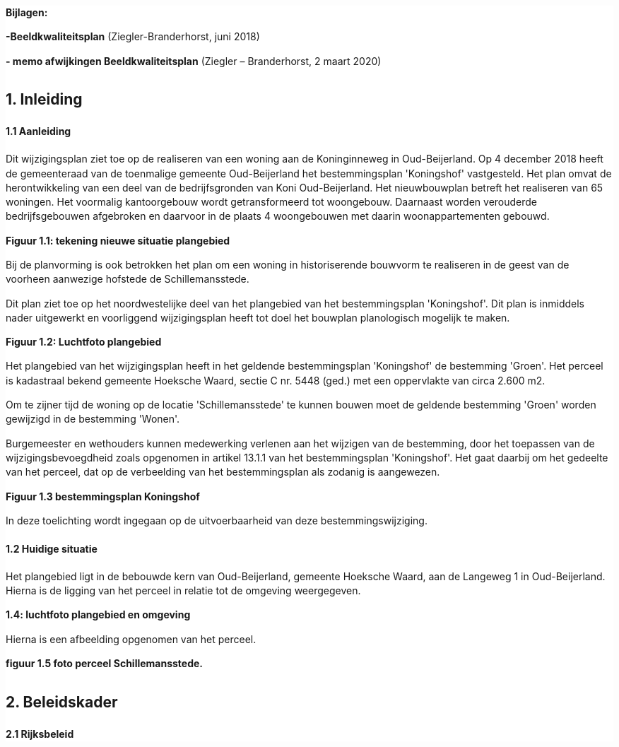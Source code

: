 **Bijlagen:**

**-Beeldkwaliteitsplan** (Ziegler-Branderhorst, juni 2018)

**- memo afwijkingen Beeldkwaliteitsplan** (Ziegler – Branderhorst, 2 maart 2020)

## **1. Inleiding**

#### **1.1 Aanleiding**

Dit wijzigingsplan ziet toe op de realiseren van een woning aan de Koninginneweg in Oud-Beijerland. Op 4 december 2018 heeft de gemeenteraad van de toenmalige gemeente Oud-Beijerland het bestemmingsplan 'Koningshof' vastgesteld. Het plan omvat de herontwikkeling van een deel van de bedrijfsgronden van Koni Oud-Beijerland. Het nieuwbouwplan betreft het realiseren van 65 woningen. Het voormalig kantoorgebouw wordt getransformeerd tot woongebouw. Daarnaast worden verouderde bedrijfsgebouwen afgebroken en daarvoor in de plaats 4 woongebouwen met daarin woonappartementen gebouwd.

**Figuur 1.1: tekening nieuwe situatie plangebied**

Bij de planvorming is ook betrokken het plan om een woning in historiserende bouwvorm te realiseren in de geest van de voorheen aanwezige hofstede de Schillemansstede.

Dit plan ziet toe op het noordwestelijke deel van het plangebied van het bestemmingsplan 'Koningshof'. Dit plan is inmiddels nader uitgewerkt en voorliggend wijzigingsplan heeft tot doel het bouwplan planologisch mogelijk te maken.

**Figuur 1.2: Luchtfoto plangebied**

Het plangebied van het wijzigingsplan heeft in het geldende bestemmingsplan 'Koningshof' de bestemming 'Groen'. Het perceel is kadastraal bekend gemeente Hoeksche Waard, sectie C nr. 5448 (ged.) met een oppervlakte van circa 2.600 m2.

Om te zijner tijd de woning op de locatie 'Schillemansstede' te kunnen bouwen moet de geldende bestemming 'Groen' worden gewijzigd in de bestemming 'Wonen'.

Burgemeester en wethouders kunnen medewerking verlenen aan het wijzigen van de bestemming, door het toepassen van de wijzigingsbevoegdheid zoals opgenomen in artikel 13.1.1 van het bestemmingsplan 'Koningshof'. Het gaat daarbij om het gedeelte van het perceel, dat op de verbeelding van het bestemmingsplan als zodanig is aangewezen.

**Figuur 1.3 bestemmingsplan Koningshof**

In deze toelichting wordt ingegaan op de uitvoerbaarheid van deze bestemmingswijziging.

#### **1.2 Huidige situatie**

Het plangebied ligt in de bebouwde kern van Oud-Beijerland, gemeente Hoeksche Waard, aan de Langeweg 1 in Oud-Beijerland. Hierna is de ligging van het perceel in relatie tot de omgeving weergegeven.

**1.4: luchtfoto plangebied en omgeving**

Hierna is een afbeelding opgenomen van het perceel.

**figuur 1.5 foto perceel Schillemansstede.**

## **2. Beleidskader**

#### **2.1 Rijksbeleid**
